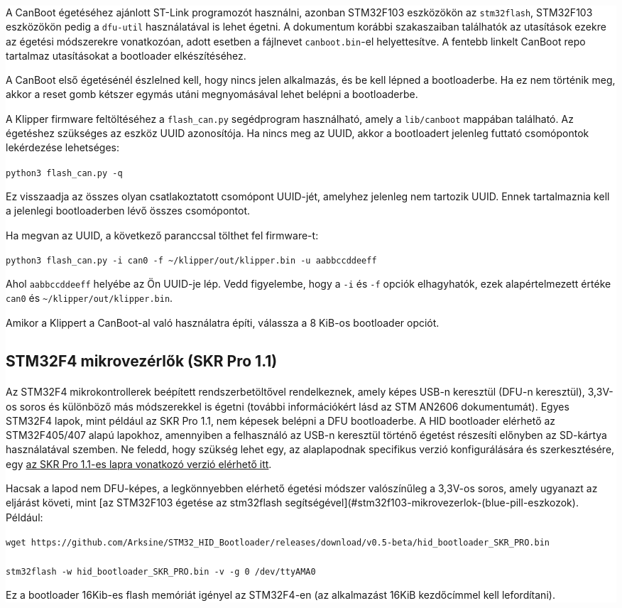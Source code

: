 A CanBoot égetéséhez ajánlott ST-Link programozót használni, azonban STM32F103 eszközökön az `stm32flash`, STM32F103 eszközökön pedig a `dfu-util` használatával is lehet égetni. A dokumentum korábbi szakaszaiban találhatók az utasítások ezekre az égetési módszerekre vonatkozóan, adott esetben a fájlnevet `canboot.bin`-el helyettesítve. A fentebb linkelt CanBoot repo tartalmaz utasításokat a bootloader elkészítéséhez.

A CanBoot első égetésénél észlelned kell, hogy nincs jelen alkalmazás, és be kell lépned a bootloaderbe. Ha ez nem történik meg, akkor a reset gomb kétszer egymás utáni megnyomásával lehet belépni a bootloaderbe.

A Klipper firmware feltöltéséhez a `flash_can.py` segédprogram használható, amely a `lib/canboot` mappában található. Az égetéshez szükséges az eszköz UUID azonosítója. Ha nincs meg az UUID, akkor a bootloadert jelenleg futtató csomópontok lekérdezése lehetséges:

```
python3 flash_can.py -q
```

Ez visszaadja az összes olyan csatlakoztatott csomópont UUID-jét, amelyhez jelenleg nem tartozik UUID. Ennek tartalmaznia kell a jelenlegi bootloaderben lévő összes csomópontot.

Ha megvan az UUID, a következő paranccsal tölthet fel firmware-t:

```
python3 flash_can.py -i can0 -f ~/klipper/out/klipper.bin -u aabbccddeeff
```

Ahol `aabbccddeeff` helyébe az Ön UUID-je lép. Vedd figyelembe, hogy a `-i` és `-f` opciók elhagyhatók, ezek alapértelmezett értéke `can0` és `~/klipper/out/klipper.bin`.

Amikor a Klippert a CanBoot-al való használatra építi, válassza a 8 KiB-os bootloader opciót.

## STM32F4 mikrovezérlők (SKR Pro 1.1)

Az STM32F4 mikrokontrollerek beépített rendszerbetöltővel rendelkeznek, amely képes USB-n keresztül (DFU-n keresztül), 3,3V-os soros és különböző más módszerekkel is égetni (további információkért lásd az STM AN2606 dokumentumát). Egyes STM32F4 lapok, mint például az SKR Pro 1.1, nem képesek belépni a DFU bootloaderbe. A HID bootloader elérhető az STM32F405/407 alapú lapokhoz, amennyiben a felhasználó az USB-n keresztül történő égetést részesíti előnyben az SD-kártya használatával szemben. Ne feledd, hogy szükség lehet egy, az alaplapodnak specifikus verzió konfigurálására és szerkesztésére, egy [az SKR Pro 1.1-es lapra vonatkozó verzió elérhető itt](https://github.com/Arksine/STM32_HID_Bootloader/releases/latest).

Hacsak a lapod nem DFU-képes, a legkönnyebben elérhető égetési módszer valószínűleg a 3,3V-os soros, amely ugyanazt az eljárást követi, mint [az STM32F103 égetése az stm32flash segítségével](#stm32f103-mikrovezerlok-(blue-pill-eszkozok). Például:

```
wget https://github.com/Arksine/STM32_HID_Bootloader/releases/download/v0.5-beta/hid_bootloader_SKR_PRO.bin

stm32flash -w hid_bootloader_SKR_PRO.bin -v -g 0 /dev/ttyAMA0
```

Ez a bootloader 16Kib-es flash memóriát igényel az STM32F4-en (az alkalmazást 16KiB kezdőcímmel kell lefordítani).
